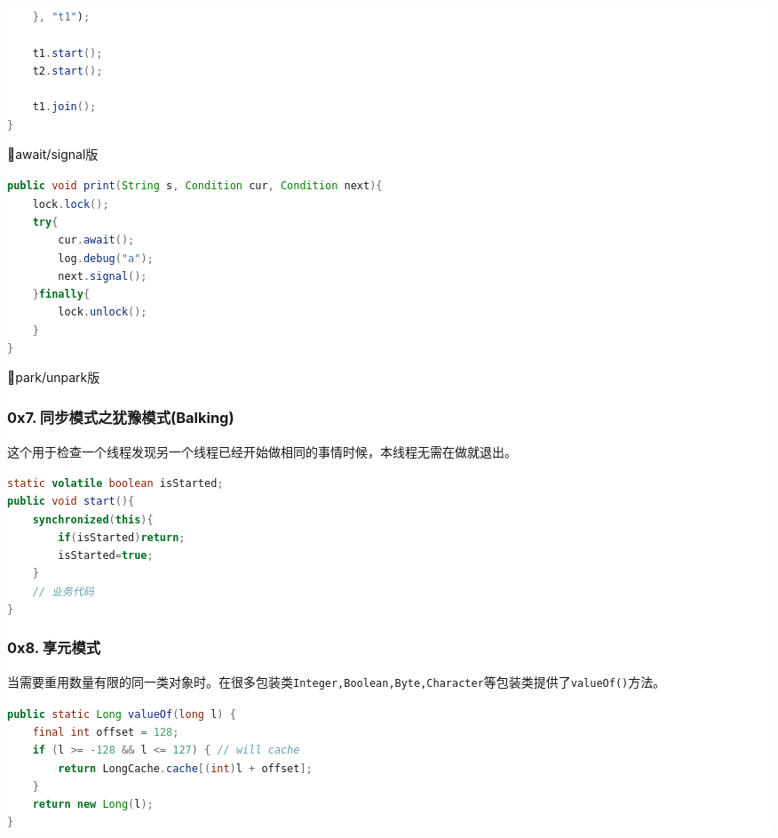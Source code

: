 ```java
    }, "t1");

    t1.start();
    t2.start();

    t1.join();
}
```

🔵await/signal版

```java
public void print(String s, Condition cur, Condition next){
    lock.lock();
    try{
        cur.await();
        log.debug("a");
        next.signal();
    }finally{
        lock.unlock();
    }
}
```

🔵park/unpark版

### 0x7. 同步模式之犹豫模式(Balking)

这个用于检查一个线程发现另一个线程已经开始做相同的事情时候，本线程无需在做就退出。

```java
static volatile boolean isStarted;
public void start(){
    synchronized(this){
        if(isStarted)return;
        isStarted=true;
    }
    // 业务代码
}
```

### 0x8. 享元模式

当需要重用数量有限的同一类对象时。在很多包装类`Integer,Boolean,Byte,Character`等包装类提供了`valueOf()`方法。

```java
public static Long valueOf(long l) {
    final int offset = 128;
    if (l >= -128 && l <= 127) { // will cache
        return LongCache.cache[(int)l + offset];
    }
    return new Long(l);
}
```
